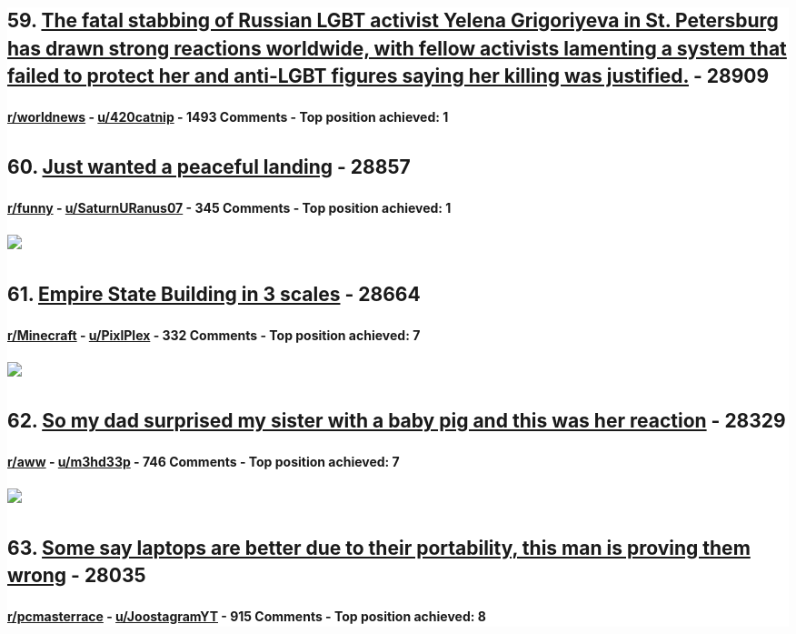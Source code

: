 ## 59. [The fatal stabbing of Russian LGBT activist Yelena Grigoriyeva in St. Petersburg has drawn strong reactions worldwide, with fellow activists lamenting a system that failed to protect her and anti-LGBT figures saying her killing was justified.](http://reddit.com/r/worldnews/comments/ciez8w/the_fatal_stabbing_of_russian_lgbt_activist/) - 28909
#### [r/worldnews](http://reddit.com/r/worldnews) - [u/420catnip](http://reddit.com/u/420catnip) - 1493 Comments - Top position achieved: 1

## 60. [Just wanted a peaceful landing](http://reddit.com/r/funny/comments/cin3fg/just_wanted_a_peaceful_landing/) - 28857
#### [r/funny](http://reddit.com/r/funny) - [u/SaturnURanus07](http://reddit.com/u/SaturnURanus07) - 345 Comments - Top position achieved: 1

<a href="https://v.redd.it/1tb4f78bxwc31"><img src="https://b.thumbs.redditmedia.com/EUl7QnA3Srp72QY0sdO6cz5wRTTa1mt457t-B-LCSxk.jpg"></img></a>

## 61. [Empire State Building in 3 scales](http://reddit.com/r/Minecraft/comments/cig6v5/empire_state_building_in_3_scales/) - 28664
#### [r/Minecraft](http://reddit.com/r/Minecraft) - [u/PixlPlex](http://reddit.com/u/PixlPlex) - 332 Comments - Top position achieved: 7

<a href="https://i.redd.it/7z4wihqvutc31.png"><img src="https://b.thumbs.redditmedia.com/IUFVf8uAQP_ruJipTp6agh_1kaeG7sbHTTu-wVHGnII.jpg"></img></a>

## 62. [So my dad surprised my sister with a baby pig and this was her reaction](http://reddit.com/r/aww/comments/ciazd7/so_my_dad_surprised_my_sister_with_a_baby_pig_and/) - 28329
#### [r/aww](http://reddit.com/r/aww) - [u/m3hd33p](http://reddit.com/u/m3hd33p) - 746 Comments - Top position achieved: 7

<a href="https://v.redd.it/ntbzvomowpc31"><img src="https://b.thumbs.redditmedia.com/pYP8K6XebntRRRq2aGALUtqtNBFdW-QMsb22r_fxcKw.jpg"></img></a>

## 63. [Some say laptops are better due to their portability, this man is proving them wrong](http://reddit.com/r/pcmasterrace/comments/cihx5u/some_say_laptops_are_better_due_to_their/) - 28035
#### [r/pcmasterrace](http://reddit.com/r/pcmasterrace) - [u/JoostagramYT](http://reddit.com/u/JoostagramYT) - 915 Comments - Top position achieved: 8
